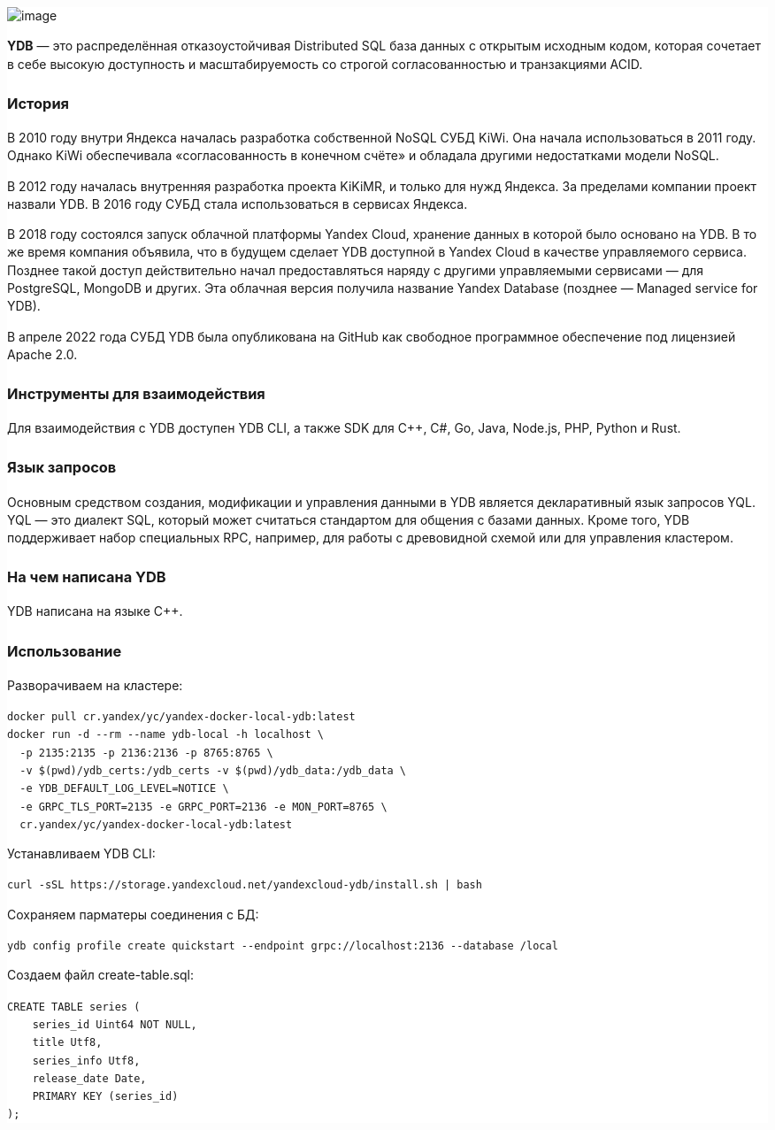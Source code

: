 ![image](https://github.com/ksaley/db2023/assets/70897569/55218e62-d5d5-4ea0-a9b0-ae752071b69b)

**YDB** — это распределённая отказоустойчивая Distributed SQL база данных с открытым исходным кодом, которая сочетает в себе высокую доступность и масштабируемость со строгой согласованностью и транзакциями ACID.
### История
В 2010 году внутри Яндекса началась разработка собственной NoSQL СУБД KiWi. Она начала использоваться в 2011 году. Однако KiWi обеспечивала «согласованность в конечном счёте» и обладала другими недостатками модели NoSQL.

В 2012 году началась внутренняя разработка проекта KiKiMR, и только для нужд Яндекса. За пределами компании проект назвали YDB. В 2016 году СУБД стала использоваться в сервисах Яндекса.

В 2018 году состоялся запуск облачной платформы Yandex Cloud, хранение данных в которой было основано на YDB. В то же время компания объявила, что в будущем сделает YDB доступной в Yandex Cloud в качестве управляемого сервиса. Позднее такой доступ действительно начал предоставляться наряду с другими управляемыми сервисами — для PostgreSQL, MongoDB и других. Эта облачная версия получила название Yandex Database (позднее — Managed service for YDB).

В апреле 2022 года СУБД YDB была опубликована на GitHub как свободное программное обеспечение под лицензией Apache 2.0. 

### Инструменты для взаимодействия
Для взаимодействия с YDB доступен YDB CLI, а также SDK для C++, C#, Go, Java, Node.js, PHP, Python и Rust.

### Язык запросов
Основным средством создания, модификации и управления данными в YDB является декларативный язык запросов YQL. YQL — это диалект SQL, который может считаться стандартом для общения с базами данных. Кроме того, YDB поддерживает набор специальных RPC, например, для работы с древовидной схемой или для управления кластером.

### На чем написана YDB
YDB написана на языке C++.

### Использование

Разворачиваем на кластере:
```
docker pull cr.yandex/yc/yandex-docker-local-ydb:latest
docker run -d --rm --name ydb-local -h localhost \
  -p 2135:2135 -p 2136:2136 -p 8765:8765 \
  -v $(pwd)/ydb_certs:/ydb_certs -v $(pwd)/ydb_data:/ydb_data \
  -e YDB_DEFAULT_LOG_LEVEL=NOTICE \
  -e GRPC_TLS_PORT=2135 -e GRPC_PORT=2136 -e MON_PORT=8765 \
  cr.yandex/yc/yandex-docker-local-ydb:latest
```
Устанавливаем YDB CLI:
```
curl -sSL https://storage.yandexcloud.net/yandexcloud-ydb/install.sh | bash
```
Сохраняем парматеры соединения с БД:
```
ydb config profile create quickstart --endpoint grpc://localhost:2136 --database /local
```
Создаем файл create-table.sql:
```
CREATE TABLE series (
    series_id Uint64 NOT NULL,
    title Utf8,
    series_info Utf8,
    release_date Date,
    PRIMARY KEY (series_id)
);
```